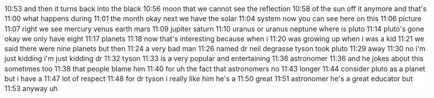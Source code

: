 10:53
and then it turns back into the black
10:56
moon that we cannot see the reflection
10:58
of the sun off it anymore and that's
11:00
what happens during
11:01
the month okay next we have the solar
11:04
system now you can see here on this
11:06
picture
11:07
right we see mercury venus earth mars
11:09
jupiter saturn
11:10
uranus or uranus neptune where is pluto
11:14
pluto's gone okay we only have eight
11:17
planets
11:18
now that's interesting because when i
11:20
was growing up when i was a kid
11:21
we said there were nine planets but then
11:24
a very bad man
11:26
named dr neil degrasse tyson took pluto
11:29
away
11:30
no i'm just kidding i'm just kidding dr
11:32
tyson
11:33
is a very popular and entertaining
11:36
astronomer
11:36
and he jokes about this sometimes too
11:38
that people blame him
11:40
for uh the fact that astronomers no
11:43
longer
11:44
consider pluto as a planet but i have a
11:47
lot of respect
11:48
for dr tyson i really like him he's a
11:50
great
11:51
astronomer he's a great educator but
11:53
anyway uh